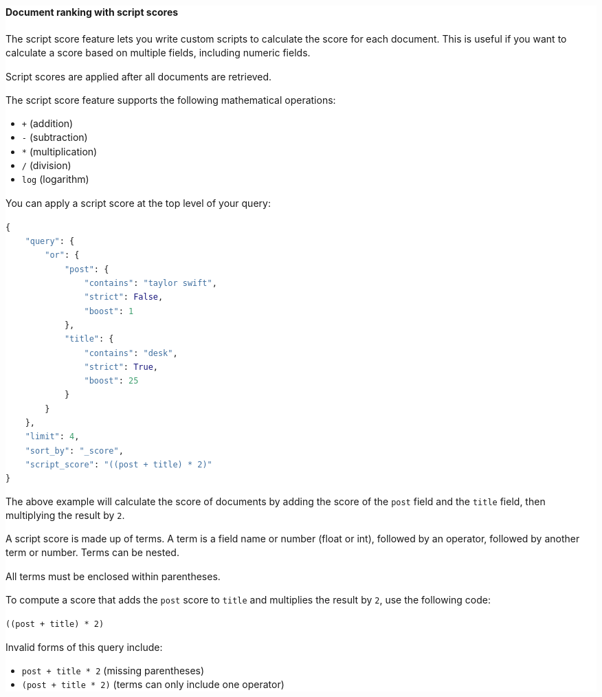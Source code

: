 #### Document ranking with script scores

The script score feature lets you write custom scripts to calculate the score for each document. This is useful if you want to calculate a score based on multiple fields, including numeric fields.

Script scores are applied after all documents are retrieved.

The script score feature supports the following mathematical operations:

- `+` (addition)
- `-` (subtraction)
- `*` (multiplication)
- `/` (division)
- `log` (logarithm)

You can apply a script score at the top level of your query:

```python
{
    "query": {
        "or": {
            "post": {
                "contains": "taylor swift",
                "strict": False,
                "boost": 1
            },
            "title": {
                "contains": "desk",
                "strict": True,
                "boost": 25
            }
        }
    },
    "limit": 4,
    "sort_by": "_score",
    "script_score": "((post + title) * 2)"
}
```

The above example will calculate the score of documents by adding the score of the `post` field and the `title` field, then multiplying the result by `2`.

A script score is made up of terms. A term is a field name or number (float or int), followed by an operator, followed by another term or number. Terms can be nested.

All terms must be enclosed within parentheses.

To compute a score that adds the `post` score to `title` and multiplies the result by `2`, use the following code:

```text
((post + title) * 2)
```

Invalid forms of this query include:

- `post + title * 2` (missing parentheses)
- `(post + title * 2)` (terms can only include one operator)
